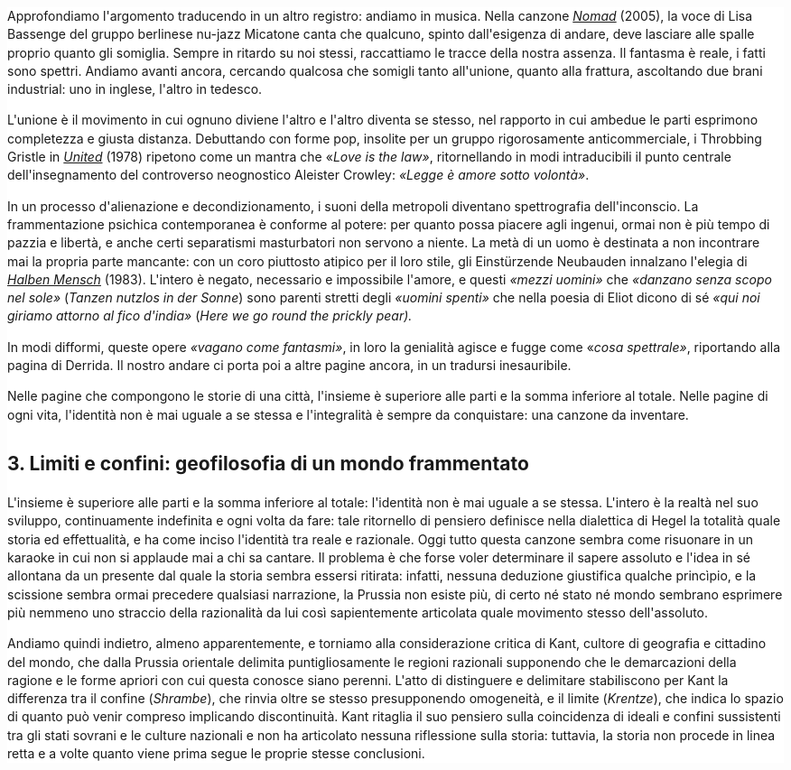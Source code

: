 Approfondiamo l'argomento traducendo in un altro registro: andiamo in musica. Nella canzone [*Nomad*](https://www.youtube.com/watch?v=5C6SAt72hqo) (2005), la voce di Lisa Bassenge del gruppo berlinese nu-jazz Micatone canta che qualcuno, spinto dall'esigenza di andare, deve lasciare alle spalle proprio quanto gli somiglia. Sempre in ritardo su noi stessi, raccattiamo le tracce della nostra assenza. Il fantasma è reale, i fatti sono spettri. Andiamo avanti ancora, cercando qualcosa che somigli tanto all'unione, quanto alla frattura, ascoltando due brani industrial: uno in inglese, l'altro in tedesco.

L'unione è il movimento in cui ognuno diviene l'altro e l'altro diventa se stesso, nel rapporto in cui ambedue le parti esprimono completezza e giusta distanza. Debuttando con forme pop, insolite per un gruppo rigorosamente anticommerciale, i Throbbing Gristle in [*United*](https://www.youtube.com/watch?v=5XpqCxJZdGs) (1978) ripetono come un mantra che «*Love is the law»*, ritornellando in modi intraducibili il punto centrale dell'insegnamento del controverso neognostico Aleister Crowley: *«Legge è amore sotto volontà»*.

In un processo d'alienazione e decondizionamento, i suoni della metropoli diventano spettrografia dell'inconscio. La frammentazione psichica contemporanea è conforme al potere: per quanto possa piacere agli ingenui, ormai non è più tempo di pazzia e libertà, e anche certi separatismi masturbatori non servono a niente. La metà di un uomo è destinata a non incontrare mai la propria parte mancante: con un coro piuttosto atipico per il loro stile, gli Einstürzende Neubauden innalzano l'elegia di [*Halben Mensch*](https://www.youtube.com/watch?v=ILFB2ASezoY) (1983). L'intero è negato, necessario e impossibile l'amore, e questi *«mezzi uomini»* che *«danzano senza scopo nel sole»* (*Tanzen nutzlos in der Sonne*) sono parenti stretti degli *«uomini spenti»* che nella poesia di Eliot dicono di sé *«qui noi giriamo attorno al fico d'india»* (*Here we go round the prickly pear).*

In modi difformi, queste opere *«vagano come fantasmi»*, in loro la genialità agisce e fugge come «*cosa spettrale»*, riportando alla pagina di Derrida. Il nostro andare ci porta poi a altre pagine ancora, in un tradursi inesauribile.

Nelle pagine che compongono le storie di una città, l'insieme è superiore alle parti e la somma inferiore al totale. Nelle pagine di ogni vita, l'identità non è mai uguale a se stessa e l'integralità è sempre da conquistare: una canzone da inventare.

## 3. Limiti e confini: geofilosofia di un mondo frammentato

L'insieme è superiore alle parti e la somma inferiore al totale: l'identità non è mai uguale a se stessa. L'intero è la realtà nel suo sviluppo, continuamente indefinita e ogni volta da fare: tale ritornello di pensiero definisce nella dialettica di Hegel la totalità quale storia ed effettualità, e ha come inciso l'identità tra reale e razionale. Oggi tutto questa canzone sembra come risuonare in un karaoke in cui non si applaude mai a chi sa cantare. Il problema è che forse voler determinare il sapere assoluto e l'idea in sé allontana da un presente dal quale la storia sembra essersi ritirata: infatti, nessuna deduzione giustifica qualche princìpio, e la scissione sembra ormai precedere qualsiasi narrazione, la Prussia non esiste più, di certo né stato né mondo sembrano esprimere più nemmeno uno straccio della razionalità da lui così sapientemente articolata quale movimento stesso dell'assoluto.

Andiamo quindi indietro, almeno apparentemente, e torniamo alla considerazione critica di Kant, cultore di geografia e cittadino del mondo, che dalla Prussia orientale delimita puntigliosamente le regioni razionali supponendo che le demarcazioni della ragione e le forme apriori con cui questa conosce siano perenni. L'atto di distinguere e delimitare stabiliscono per Kant la differenza tra il confine (*Shrambe*), che rinvia oltre se stesso presupponendo omogeneità, e il limite (*Krentze*), che indica lo spazio di quanto può venir compreso implicando discontinuità. Kant ritaglia il suo pensiero sulla coincidenza di ideali e confini sussistenti tra gli stati sovrani e le culture nazionali e non ha articolato nessuna riflessione sulla storia: tuttavia, la storia non procede in linea retta e a volte quanto viene prima segue le proprie stesse conclusioni.
